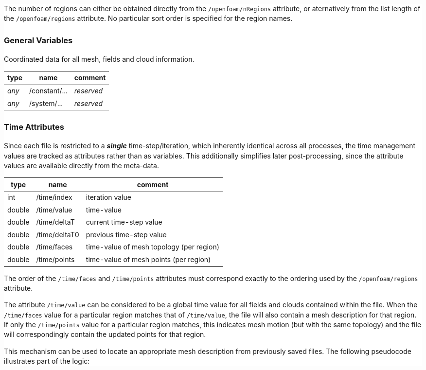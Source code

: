 
The number of regions can either be obtained directly from the
`/openfoam/nRegions` attribute, or aternatively from the list length
of the `/openfoam/regions` attribute. No particular sort order is
specified for the region names.


### General Variables

Coordinated data for all mesh, fields and cloud information.

| type    | name                        | comment
|---------|-----------------------------|-------------
| _any_   | /constant/...               | _reserved_
| _any_   | /system/...                 | _reserved_


### Time Attributes

Since each file is restricted to a ***single*** time-step/iteration,
which inherently identical across all processes, the time management
values are tracked as attributes rather than as variables. This
additionally simplifies later post-processing, since the attribute
values are available directly from the meta-data.


| type    | name            | comment
|---------|-----------------|-------------
| int     | /time/index     | iteration value
| double  | /time/value     | time-value
| double  | /time/deltaT    | current time-step value
| double  | /time/deltaT0   | previous time-step value
| double  | /time/faces     | time-value of mesh topology (per region)
| double  | /time/points    | time-value of mesh points (per region)

The order of the `/time/faces` and `/time/points` attributes must
correspond exactly to the ordering used by the `/openfoam/regions` attribute.

The attribute `/time/value` can be considered to be a global time value
for all fields and clouds contained within the file.
When the `/time/faces` value for a particular region matches that of
`/time/value`, the file will also contain a mesh description for that
region.
If only the `/time/points` value for a particular region matches, this
indicates mesh motion (but with the same topology) and the file will
correspondingly contain the updated points for that region.

This mechanism can be used to locate an appropriate mesh description from
previously saved files.
The following pseudocode illustrates part of the logic:
